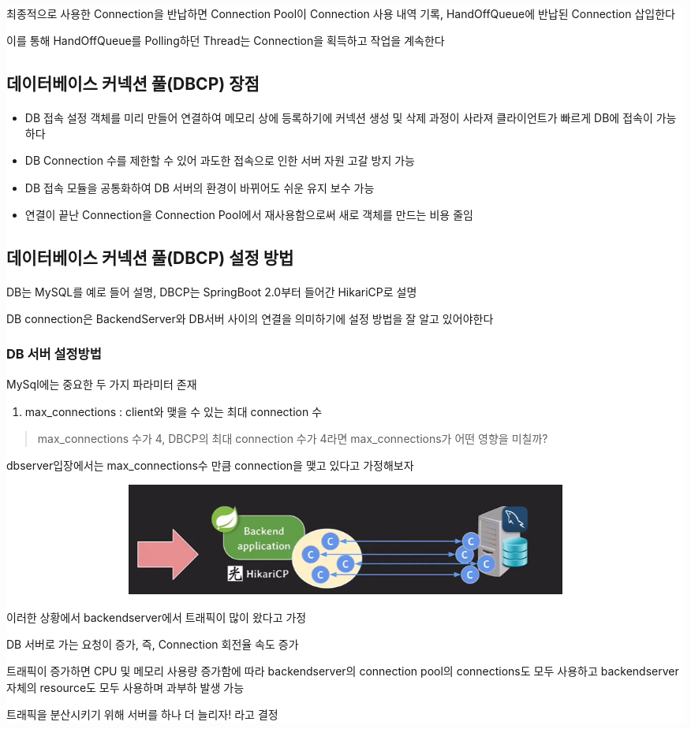 최종적으로 사용한 Connection을 반납하면 Connection Pool이 Connection 사용 내역 기록, HandOffQueue에 반납된 Connection 삽입한다

이를 통해 HandOffQueue를 Polling하던 Thread는 Connection을 획득하고 작업을 계속한다

## 데이터베이스 커넥션 풀(DBCP) 장점
- DB 접속 설정 객체를 미리 만들어 연결하여 메모리 상에 등록하기에 커넥션 생성 및 삭제 과정이 사라져 클라이언트가 빠르게 DB에 접속이 가능하다

- DB Connection 수를 제한할 수 있어 과도한 접속으로 인한 서버 자원 고갈 방지 가능

- DB 접속 모듈을 공통화하여 DB 서버의 환경이 바뀌어도 쉬운 유지 보수 가능

- 연결이 끝난 Connection을 Connection Pool에서 재사용함으로써 새로 객체를 만드는 비용 줄임

## 데이터베이스 커넥션 풀(DBCP) 설정 방법
DB는 MySQL를 예로 들어 설명, DBCP는 SpringBoot 2.0부터 들어간 HikariCP로 설명

DB connection은 BackendServer와 DB서버 사이의 연결을 의미하기에 설정 방법을 잘 알고 있어야한다

### DB 서버 설정방법

MySql에는 중요한 두 가지 파라미터 존재

1. max_connections : client와 맺을 수 있는 최대 connection 수 

>max_connections 수가 4, DBCP의 최대 connection 수가 4라면 max_connections가 어떤 영향을 미칠까?

dbserver입장에서는 max_connections수 만큼 connection을 맺고 있다고 가정해보자

<div align='center'>
    <img src="img/db_max_connections.png" width="550px">
</div>

이러한 상황에서 backendserver에서 트래픽이 많이 왔다고 가정

DB 서버로 가는 요청이 증가, 즉, Connection 회전율 속도 증가

트래픽이 증가하면 CPU 및 메모리 사용량 증가함에 따라 backendserver의 connection pool의 connections도 모두 사용하고 backendserver 자체의 resource도 모두 사용하며 과부하 발생 가능

트래픽을 분산시키기 위해 서버를 하나 더 늘리자! 라고 결정

<div align='center'>
